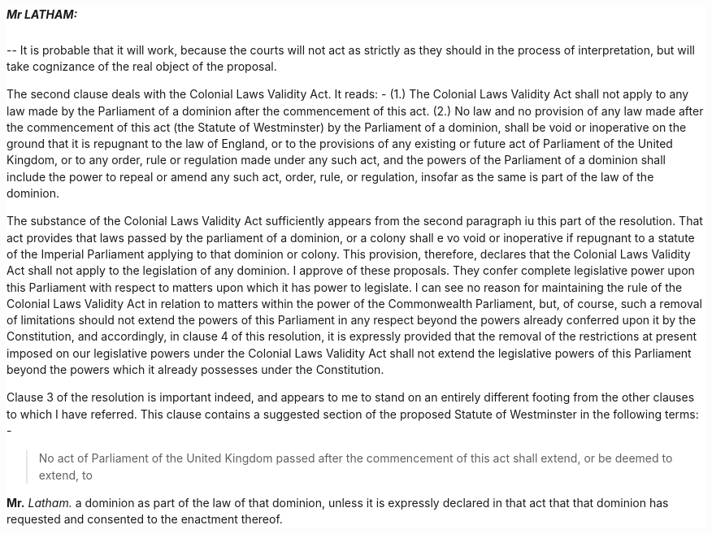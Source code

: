 ##### Mr LATHAM:

-- It is probable that it will work, because the courts will not act as strictly as they should in the process of interpretation, but will take cognizance of the real object of the proposal. 

The second  clause deals with the Colonial Laws Validity Act. It reads: - (1.) The Colonial Laws Validity Act shall not apply to any law made by the Parliament of a dominion after the commencement of this act. (2.) No law and no provision of any law made after the commencement of this act (the Statute of Westminster) by the Parliament of a dominion, shall be void or inoperative on the ground that it is repugnant to the law of England, or to the provisions of any existing or future act of Parliament of the United Kingdom, or to any order, rule or regulation made under any such act, and the powers of the Parliament of a dominion shall include the power to repeal or amend any such act, order, rule, or regulation, insofar as the same is part of the law of the dominion. 

The substance of the Colonial Laws Validity Act sufficiently appears from the second paragraph iu this part of the resolution. That act provides that laws passed by the parliament of a dominion, or a colony shall  e vo  void or inoperative if repugnant to a statute of the Imperial Parliament applying to that dominion or colony. This provision, therefore, declares that the Colonial Laws Validity Act shall not apply to the legislation of any dominion. I approve of these proposals. They confer complete legislative power upon this Parliament with respect to matters upon which it has power to legislate. I can see no reason for maintaining the rule of the Colonial Laws Validity Act in relation to matters within the power of the Commonwealth Parliament, but, of course, such a removal of limitations should not extend the powers of this Parliament in any respect beyond the powers already conferred upon it by the Constitution, and accordingly, in clause 4 of this resolution, it is expressly provided that the removal of the restrictions at present imposed on our legislative powers under the Colonial Laws Validity Act shall not extend the legislative powers of this Parliament beyond the powers which it already possesses under the Constitution. 

Clause 3 of the resolution is important indeed, and appears to me to stand on an entirely different footing from the other clauses to which I have referred. This clause contains a suggested section of the proposed Statute of Westminster in the following terms: - 

  >No act of Parliament of the United Kingdom passed after the commencement of this act shall extend, or be deemed to extend, to 


 **Mr.** 
 *Latham.* a dominion as part of the law of that dominion, unless it is expressly declared in that act that that dominion has requested and consented to the enactment thereof. 
